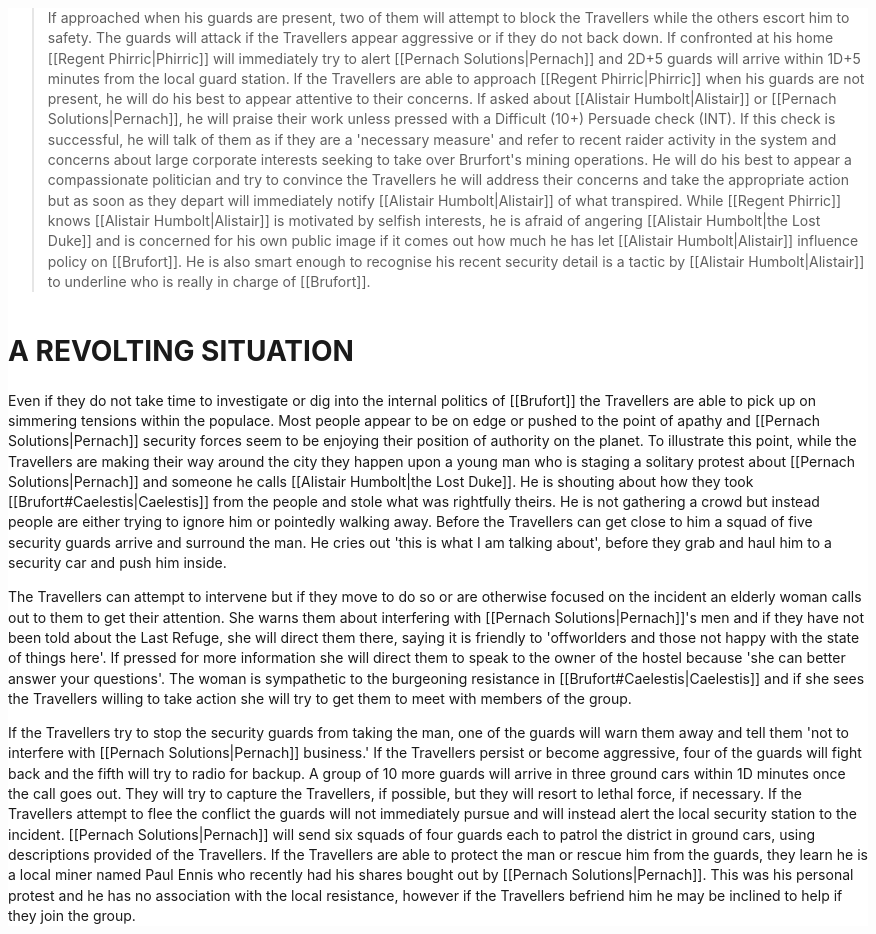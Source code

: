 > If approached when his guards are present, two of them will attempt to block the Travellers while the others escort him to safety. The guards will attack if the Travellers appear aggressive or if they do not back down. If confronted at his home [[Regent Phirric|Phirric]] will immediately try to alert [[Pernach Solutions|Pernach]] and 2D+5 guards will arrive within 1D+5 minutes from the local guard station. If the Travellers are able to approach [[Regent Phirric|Phirric]] when his guards are not present, he will do his best to appear attentive to their concerns. If asked about [[Alistair Humbolt|Alistair]] or [[Pernach Solutions|Pernach]], he will praise their work unless pressed with a Difficult (10+) Persuade check (INT). If this check is successful, he will talk of them as if they are a 'necessary measure' and refer to recent raider activity in the system and concerns about large corporate interests seeking to take over Brurfort's mining operations. He will do his best to appear a compassionate politician and try to convince the Travellers he will address their concerns and take the appropriate action but as soon as they depart will immediately notify [[Alistair Humbolt|Alistair]] of what transpired. While [[Regent Phirric]] knows [[Alistair Humbolt|Alistair]] is motivated by selfish interests, he is afraid of angering [[Alistair Humbolt|the Lost Duke]] and is concerned for his own public image if it comes out how much he has let [[Alistair Humbolt|Alistair]] influence policy on [[Brufort]]. He is also smart enough to recognise his recent security detail is a tactic by [[Alistair Humbolt|Alistair]] to underline who is really in charge of [[Brufort]].

# A REVOLTING SITUATION

Even if they do not take time to investigate or dig into the internal politics of [[Brufort]] the Travellers are able to pick up on simmering tensions within the populace. Most people appear to be on edge or pushed to the point of apathy and [[Pernach Solutions|Pernach]] security forces seem to be enjoying their position of authority on the planet. To illustrate this point, while the Travellers are making their way around the city they happen upon a young man who is staging a solitary protest about [[Pernach Solutions|Pernach]] and someone he calls [[Alistair Humbolt|the Lost Duke]]. He is shouting about how they took [[Brufort#Caelestis|Caelestis]] from the people and stole what was rightfully theirs. He is not gathering a crowd but instead people are either trying to ignore him or pointedly walking away. Before the Travellers can get close to him a squad of five security guards arrive and surround the man. He cries out 'this is what I am talking about', before they grab and haul him to a security car and push him inside.

The Travellers can attempt to intervene but if they move to do so or are otherwise focused on the incident an elderly woman calls out to them to get their attention. She warns them about interfering with [[Pernach Solutions|Pernach]]'s men and if they have not been told about the Last Refuge, she will direct them there, saying it is friendly to 'offworlders and those not happy with the state of things here'. If pressed for more information she will direct them to speak to the owner of the hostel because 'she can better answer your questions'. The woman is sympathetic to the burgeoning resistance in [[Brufort#Caelestis|Caelestis]] and if she sees the Travellers willing to take action she will try to get them to meet with members of the group.

If the Travellers try to stop the security guards from taking the man, one of the guards will warn them away and tell them 'not to interfere with [[Pernach Solutions|Pernach]] business.' If the Travellers persist or become aggressive, four of the guards will fight back and the fifth will try to radio for backup. A group of 10 more guards will arrive in three ground cars within 1D minutes once the call goes out. They will try to capture the Travellers, if possible, but they will resort to lethal force, if necessary. If the Travellers attempt to flee the conflict the guards will not immediately pursue and will instead alert the local security station to the incident. [[Pernach Solutions|Pernach]] will send six squads of four guards each to patrol the district in ground cars, using descriptions provided of the Travellers. If the Travellers are able to protect the man or rescue him from the guards, they learn he is a local miner named Paul Ennis who recently had his shares bought out by [[Pernach Solutions|Pernach]]. This was his personal protest and he has no association with the local resistance, however if the Travellers befriend him he may be inclined to help if they join the group.
